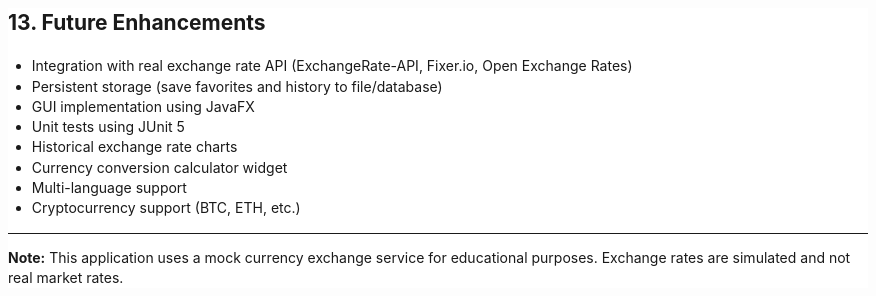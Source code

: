 
## 13. Future Enhancements

- Integration with real exchange rate API (ExchangeRate-API, Fixer.io, Open Exchange Rates)
- Persistent storage (save favorites and history to file/database)
- GUI implementation using JavaFX
- Unit tests using JUnit 5
- Historical exchange rate charts
- Currency conversion calculator widget
- Multi-language support
- Cryptocurrency support (BTC, ETH, etc.)

---

**Note:** This application uses a mock currency exchange service for educational purposes. Exchange rates are simulated and not real market rates.
